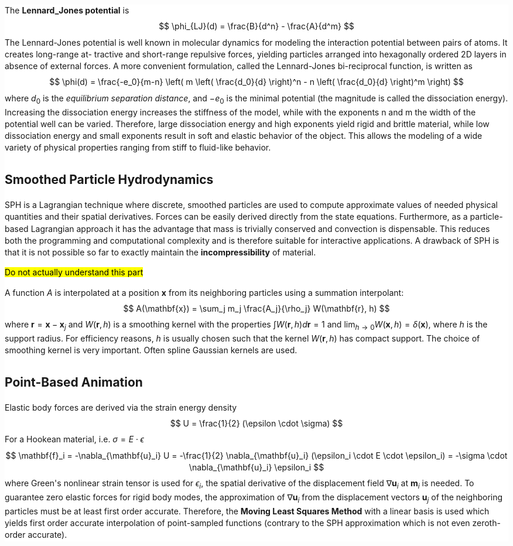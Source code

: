 The **Lennard_Jones potential** is
$$
\phi_{LJ}(d) = \frac{B}{d^n} - \frac{A}{d^m}
$$
The Lennard-Jones potential is well known in molecular dynamics for modeling the interaction potential between pairs of atoms. It creates long-range at- tractive and short-range repulsive forces, yielding particles arranged into hexagonally ordered 2D layers in absence of external forces. A more convenient formulation, called the Lennard-Jones bi-reciprocal function, is written as
$$
\phi(d) = \frac{-e_0}{m-n} \left( m \left( \frac{d_0}{d} \right)^n - n \left( \frac{d_0}{d} \right)^m \right)
$$
where $d_0$ is the *equilibrium separation distance*, and $−e_0$ is the minimal potential (the magnitude is called the dissociation energy). Increasing the dissociation energy increases the stiffness of the model, while with the exponents n and m the width of the potential well can be varied. Therefore, large dissociation energy and high exponents yield rigid and brittle material, while low dissociation energy and small exponents result in soft and elastic behavior of the object. This allows the modeling of a wide variety of physical properties ranging from stiff to fluid-like behavior.

## Smoothed Particle Hydrodynamics

SPH is a Lagrangian technique where discrete, smoothed particles are used to compute approximate values of needed physical quantities and their spatial derivatives. Forces can be easily derived directly from the state equations. Furthermore, as a particle-based Lagrangian approach it has the advantage that mass is trivially conserved and convection is dispensable. This reduces both the programming and computational complexity and is therefore suitable for interactive applications. A drawback of SPH is that it is not possible so far to exactly maintain the **incompressibility** of material.

<mark>Do not actually understand this part</mark>

A function $A$ is interpolated at a position $\mathbf{x}$ from its neighboring particles using a summation interpolant:
$$
A(\mathbf{x}) = \sum_j m_j \frac{A_j}{\rho_j} W(\mathbf{r}, h)
$$
where $\mathbf{r} = \mathbf{x} - \mathbf{x}_j$ and $W(\mathbf{r}, h)$ is a smoothing kernel with the properties $\int W(\mathbf{r}, h) d\mathbf{r} = 1$ and $\lim_{h\to 0} W(\mathbf{x}, h) = \delta(\mathbf{x})$, where $h$ is the support radius. For efficiency reasons, $h$ is usually chosen such that the kernel $W(\mathbf{r}, h)$ has compact support. The choice of smoothing kernel is very important. Often spline Gaussian kernels are used.

## Point-Based Animation

Elastic body forces are derived via the strain energy density
$$
U = \frac{1}{2} (\epsilon \cdot \sigma)
$$
For a Hookean material, i.e. $\sigma = E \cdot \epsilon$
$$
\mathbf{f}_i = -\nabla_{\mathbf{u}_i} U = -\frac{1}{2} \nabla_{\mathbf{u}_i} (\epsilon_i \cdot E \cdot \epsilon_i) = -\sigma \cdot \nabla_{\mathbf{u}_i} \epsilon_i
$$
where Green's nonlinear strain tensor is used for $\epsilon_i$, the spatial derivative of the displacement field $\nabla\mathbf{u}_i$ at $\mathbf{m}_i$ is needed. To guarantee zero elastic forces for rigid body modes, the approximation of $\nabla\mathbf{u}_i$ from the displacement vectors $\mathbf{u}_j$ of the neighboring particles must be at least first order accurate. Therefore, the **Moving Least Squares Method** with a linear basis is used which yields first order accurate interpolation of point-sampled functions (contrary to the SPH approximation which is not even zeroth-order accurate).
